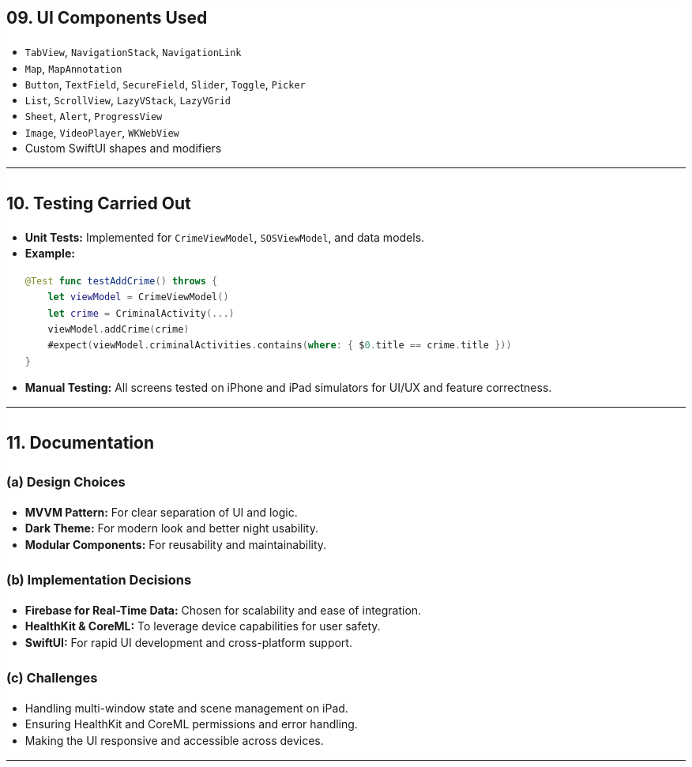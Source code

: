 
## 09. UI Components Used

- `TabView`, `NavigationStack`, `NavigationLink`
- `Map`, `MapAnnotation`
- `Button`, `TextField`, `SecureField`, `Slider`, `Toggle`, `Picker`
- `List`, `ScrollView`, `LazyVStack`, `LazyVGrid`
- `Sheet`, `Alert`, `ProgressView`
- `Image`, `VideoPlayer`, `WKWebView`
- Custom SwiftUI shapes and modifiers

---

## 10. Testing Carried Out

- **Unit Tests:** Implemented for `CrimeViewModel`, `SOSViewModel`, and data models.
- **Example:**
    ```swift
    @Test func testAddCrime() throws {
        let viewModel = CrimeViewModel()
        let crime = CriminalActivity(...)
        viewModel.addCrime(crime)
        #expect(viewModel.criminalActivities.contains(where: { $0.title == crime.title }))
    }
    ```
- **Manual Testing:** All screens tested on iPhone and iPad simulators for UI/UX and feature correctness.

---

## 11. Documentation

### (a) Design Choices

- **MVVM Pattern:** For clear separation of UI and logic.
- **Dark Theme:** For modern look and better night usability.
- **Modular Components:** For reusability and maintainability.

### (b) Implementation Decisions

- **Firebase for Real-Time Data:** Chosen for scalability and ease of integration.
- **HealthKit & CoreML:** To leverage device capabilities for user safety.
- **SwiftUI:** For rapid UI development and cross-platform support.

### (c) Challenges

- Handling multi-window state and scene management on iPad.
- Ensuring HealthKit and CoreML permissions and error handling.
- Making the UI responsive and accessible across devices.

---
